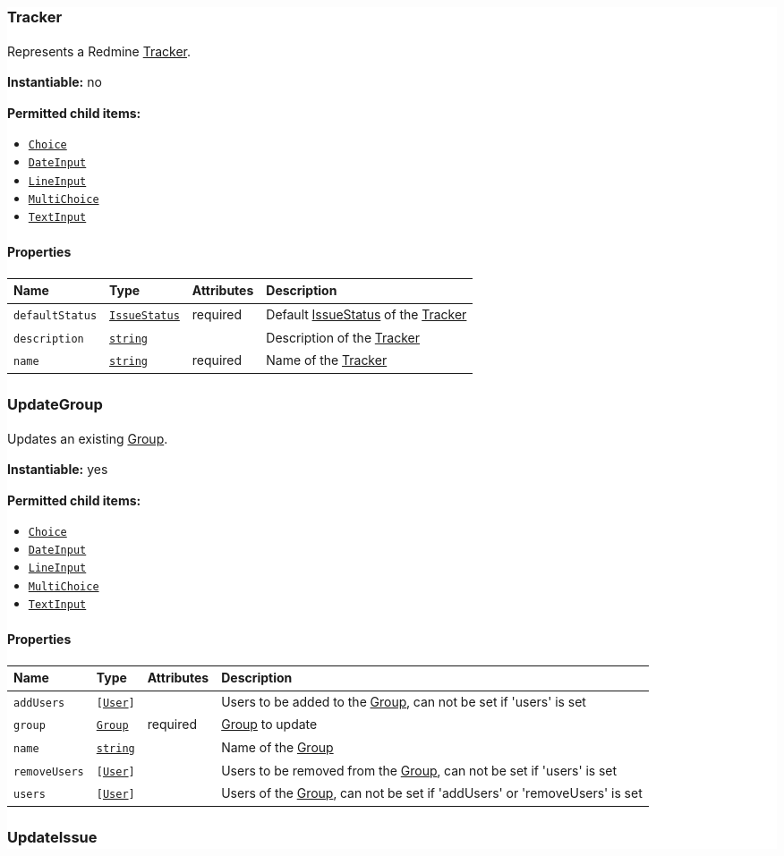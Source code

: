 ### <a name='type-tracker'></a> Tracker


Represents a Redmine [Tracker](#type-tracker).

**Instantiable:** no

**Permitted child items:**
* [`Choice`](#type-choice)
* [`DateInput`](#type-dateinput)
* [`LineInput`](#type-lineinput)
* [`MultiChoice`](#type-multichoice)
* [`TextInput`](#type-textinput)

#### Properties

|Name|Type|Attributes|Description|
|:-|:-|:-|:-|
|`defaultStatus`|[`IssueStatus`](#type-issuestatus)|required|Default [IssueStatus](#type-issuestatus) of the [Tracker](#type-tracker)|
|`description`|[`string`](#type-string)||Description of the [Tracker](#type-tracker)|
|`name`|[`string`](#type-string)|required|Name of the [Tracker](#type-tracker)|

### <a name='type-updategroup'></a> UpdateGroup


Updates an existing [Group](#type-group).

**Instantiable:** yes

**Permitted child items:**
* [`Choice`](#type-choice)
* [`DateInput`](#type-dateinput)
* [`LineInput`](#type-lineinput)
* [`MultiChoice`](#type-multichoice)
* [`TextInput`](#type-textinput)

#### Properties

|Name|Type|Attributes|Description|
|:-|:-|:-|:-|
|`addUsers`|`[`[`User`](#type-user)`]`||Users to be added to the [Group](#type-group), can not be set if 'users' is set|
|`group`|[`Group`](#type-group)|required|[Group](#type-group) to update|
|`name`|[`string`](#type-string)||Name of the [Group](#type-group)|
|`removeUsers`|`[`[`User`](#type-user)`]`||Users to be removed from the [Group](#type-group), can not be set if 'users' is set|
|`users`|`[`[`User`](#type-user)`]`||Users of the [Group](#type-group), can not be set if 'addUsers' or 'removeUsers' is set|

### <a name='type-updateissue'></a> UpdateIssue
